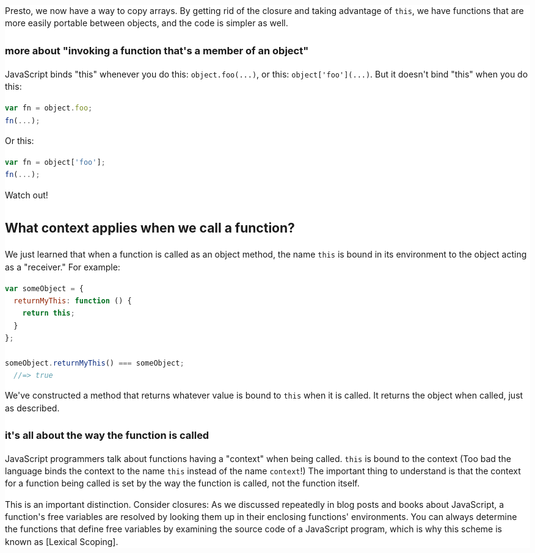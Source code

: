 Presto, we now have a way to copy arrays. By getting rid of the closure and taking advantage of `this`, we have functions that are more easily portable between objects, and the code is simpler as well.

### more about "invoking a function that's a member of an object"

JavaScript binds "this" whenever you do this: `object.foo(...)`, or this: `object['foo'](...)`. But it doesn't bind "this" when you do this:

```javascript
var fn = object.foo;
fn(...);
```

Or this:

```javascript
var fn = object['foo'];
fn(...);
```

Watch out!

## What context applies when we call a function?

We just learned that when a function is called as an object method, the name `this` is bound in its environment to the object acting as a "receiver." For example:

```javascript
var someObject = {
  returnMyThis: function () {
    return this;
  }
};

someObject.returnMyThis() === someObject;
  //=> true
```
      
We've constructed a method that returns whatever value is bound to `this` when it is called. It returns the object when called, just as described.

### it's all about the way the function is called

JavaScript programmers talk about functions having a "context" when being called. `this` is bound to the context (Too bad the language binds the context to the name `this` instead of the name `context`!) The important thing to understand is that the context for a function being called is set by the way the function is called, not the function itself.

This is an important distinction. Consider closures: As we discussed repeatedly in blog posts and books about JavaScript, a function's free variables are resolved by looking them up in their enclosing functions' environments. You can always determine the functions that define free variables by examining the source code of a JavaScript program, which is why this scheme is known as [Lexical Scoping].


[ja]: http://leanpub.com/javascript-allonge
[Lexical Scope]: https://en.wikipedia.org/wiki/Scope_(computer_science)#Lexical_scoping
[allong.es]: http://allong.es
[ja]: http://leanpub.com/javascript-allonge "JavaScript Allongé"
[cr]: http://leanpub.com/coffeescript-ristretto "CoffeeScript Ristretto"